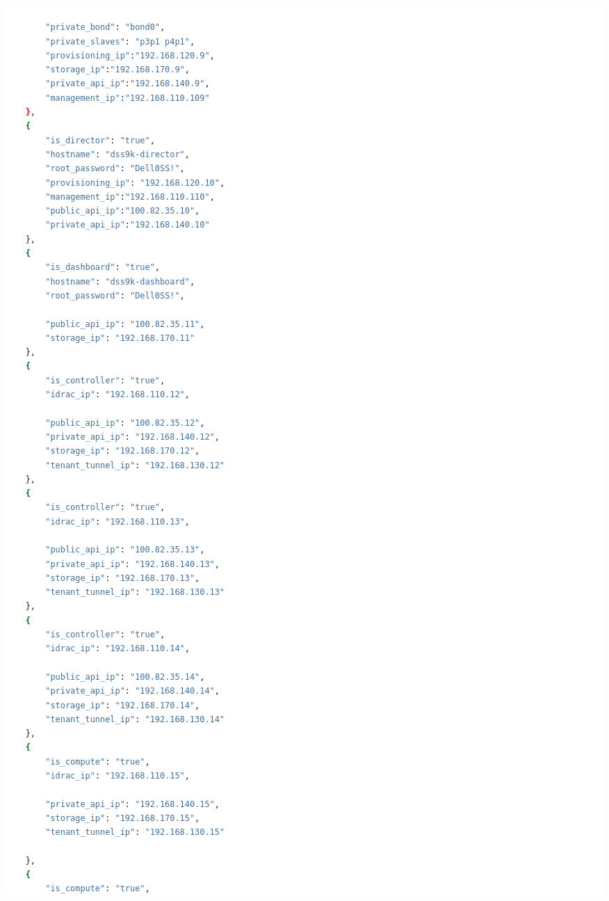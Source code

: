 ``` bash

        "private_bond": "bond0",
        "private_slaves": "p3p1 p4p1",
        "provisioning_ip":"192.168.120.9",
        "storage_ip":"192.168.170.9",
        "private_api_ip":"192.168.140.9",
        "management_ip":"192.168.110.109"
    },
    {
        "is_director": "true",
        "hostname": "dss9k-director",
        "root_password": "Dell0SS!",
        "provisioning_ip": "192.168.120.10",
        "management_ip":"192.168.110.110",
        "public_api_ip":"100.82.35.10",
        "private_api_ip":"192.168.140.10"
    },
    {
        "is_dashboard": "true",
        "hostname": "dss9k-dashboard",
        "root_password": "Dell0SS!",

        "public_api_ip": "100.82.35.11",
        "storage_ip": "192.168.170.11"
    },
    {
        "is_controller": "true",
        "idrac_ip": "192.168.110.12",

        "public_api_ip": "100.82.35.12",
        "private_api_ip": "192.168.140.12",
        "storage_ip": "192.168.170.12",
        "tenant_tunnel_ip": "192.168.130.12"
    },
    {
        "is_controller": "true",
        "idrac_ip": "192.168.110.13",

        "public_api_ip": "100.82.35.13",
        "private_api_ip": "192.168.140.13",
        "storage_ip": "192.168.170.13",
        "tenant_tunnel_ip": "192.168.130.13"
    },
    {
        "is_controller": "true",
        "idrac_ip": "192.168.110.14",

        "public_api_ip": "100.82.35.14",
        "private_api_ip": "192.168.140.14",
        "storage_ip": "192.168.170.14",
        "tenant_tunnel_ip": "192.168.130.14"
    },
    {
        "is_compute": "true",
        "idrac_ip": "192.168.110.15",

        "private_api_ip": "192.168.140.15",
        "storage_ip": "192.168.170.15",
        "tenant_tunnel_ip": "192.168.130.15"

    },
    {
        "is_compute": "true",
```
